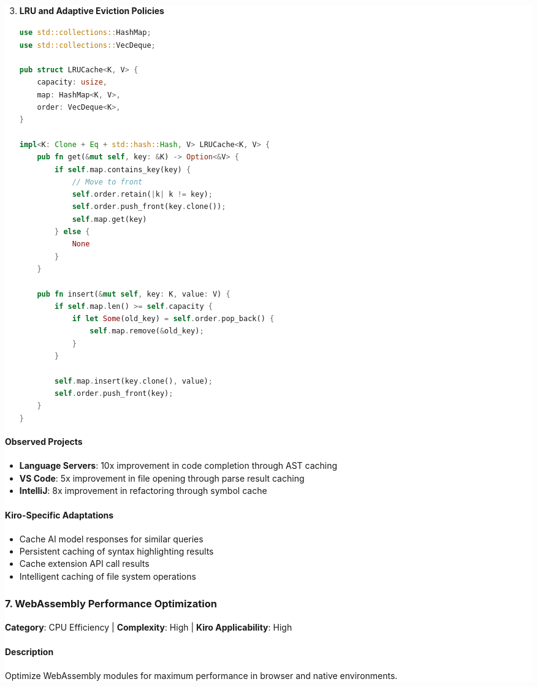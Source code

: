 3. **LRU and Adaptive Eviction Policies**
   ```rust
   use std::collections::HashMap;
   use std::collections::VecDeque;
   
   pub struct LRUCache<K, V> {
       capacity: usize,
       map: HashMap<K, V>,
       order: VecDeque<K>,
   }
   
   impl<K: Clone + Eq + std::hash::Hash, V> LRUCache<K, V> {
       pub fn get(&mut self, key: &K) -> Option<&V> {
           if self.map.contains_key(key) {
               // Move to front
               self.order.retain(|k| k != key);
               self.order.push_front(key.clone());
               self.map.get(key)
           } else {
               None
           }
       }
       
       pub fn insert(&mut self, key: K, value: V) {
           if self.map.len() >= self.capacity {
               if let Some(old_key) = self.order.pop_back() {
                   self.map.remove(&old_key);
               }
           }
           
           self.map.insert(key.clone(), value);
           self.order.push_front(key);
       }
   }
   ```

#### Observed Projects
- **Language Servers**: 10x improvement in code completion through AST caching
- **VS Code**: 5x improvement in file opening through parse result caching
- **IntelliJ**: 8x improvement in refactoring through symbol cache

#### Kiro-Specific Adaptations
- Cache AI model responses for similar queries
- Persistent caching of syntax highlighting results
- Cache extension API call results
- Intelligent caching of file system operations

### 7. WebAssembly Performance Optimization
**Category**: CPU Efficiency | **Complexity**: High | **Kiro Applicability**: High

#### Description
Optimize WebAssembly modules for maximum performance in browser and native environments.
